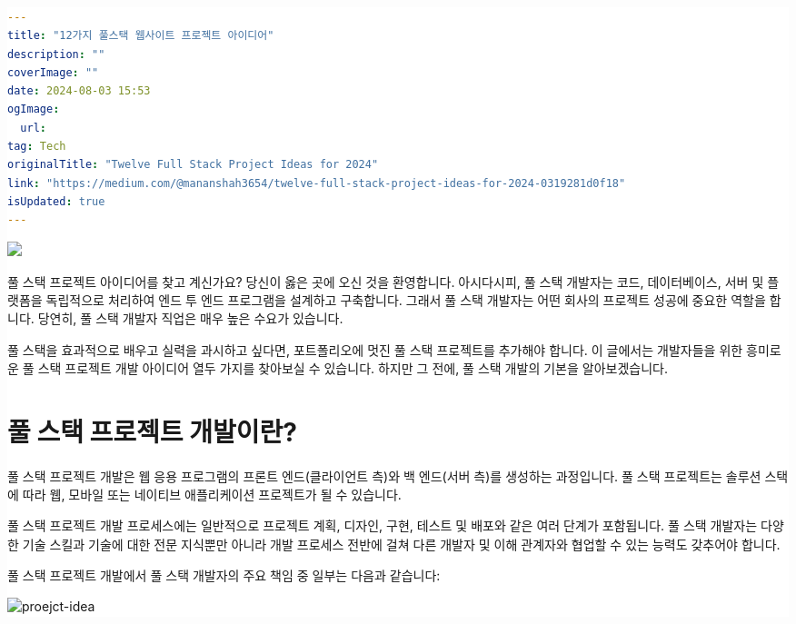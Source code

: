 ```yaml
---
title: "12가지 풀스택 웹사이트 프로젝트 아이디어"
description: ""
coverImage: ""
date: 2024-08-03 15:53
ogImage:
  url:
tag: Tech
originalTitle: "Twelve Full Stack Project Ideas for 2024"
link: "https://medium.com/@mananshah3654/twelve-full-stack-project-ideas-for-2024-0319281d0f18"
isUpdated: true
---
```


<img src="/assets/img/TwelveFullStackProjectIdeasfor2024_0.png" />

풀 스택 프로젝트 아이디어를 찾고 계신가요? 당신이 옳은 곳에 오신 것을 환영합니다. 아시다시피, 풀 스택 개발자는 코드, 데이터베이스, 서버 및 플랫폼을 독립적으로 처리하여 엔드 투 엔드 프로그램을 설계하고 구축합니다. 그래서 풀 스택 개발자는 어떤 회사의 프로젝트 성공에 중요한 역할을 합니다. 당연히, 풀 스택 개발자 직업은 매우 높은 수요가 있습니다.

풀 스택을 효과적으로 배우고 실력을 과시하고 싶다면, 포트폴리오에 멋진 풀 스택 프로젝트를 추가해야 합니다. 이 글에서는 개발자들을 위한 흥미로운 풀 스택 프로젝트 개발 아이디어 열두 가지를 찾아보실 수 있습니다. 하지만 그 전에, 풀 스택 개발의 기본을 알아보겠습니다.

# 풀 스택 프로젝트 개발이란?



<ins class="adsbygoogle"
     style="display:block"
     data-ad-client="ca-pub-4877378276818686"
     data-ad-slot="1898504329"
     data-ad-format="auto"
     data-full-width-responsive="true"></ins>

<script>
     (adsbygoogle = window.adsbygoogle || []).push({});
</script>

풀 스택 프로젝트 개발은 웹 응용 프로그램의 프론트 엔드(클라이언트 측)와 백 엔드(서버 측)를 생성하는 과정입니다. 풀 스택 프로젝트는 솔루션 스택에 따라 웹, 모바일 또는 네이티브 애플리케이션 프로젝트가 될 수 있습니다.

풀 스택 프로젝트 개발 프로세스에는 일반적으로 프로젝트 계획, 디자인, 구현, 테스트 및 배포와 같은 여러 단계가 포함됩니다. 풀 스택 개발자는 다양한 기술 스킬과 기술에 대한 전문 지식뿐만 아니라 개발 프로세스 전반에 걸쳐 다른 개발자 및 이해 관계자와 협업할 수 있는 능력도 갖추어야 합니다.

풀 스택 프로젝트 개발에서 풀 스택 개발자의 주요 책임 중 일부는 다음과 같습니다:

![proejct-idea](/assets/img/TwelveFullStackProjectIdeasfor2024_1.png)



<ins class="adsbygoogle"
     style="display:block"
     data-ad-client="ca-pub-4877378276818686"
     data-ad-slot="1898504329"
     data-ad-format="auto"
     data-full-width-responsive="true"></ins>
